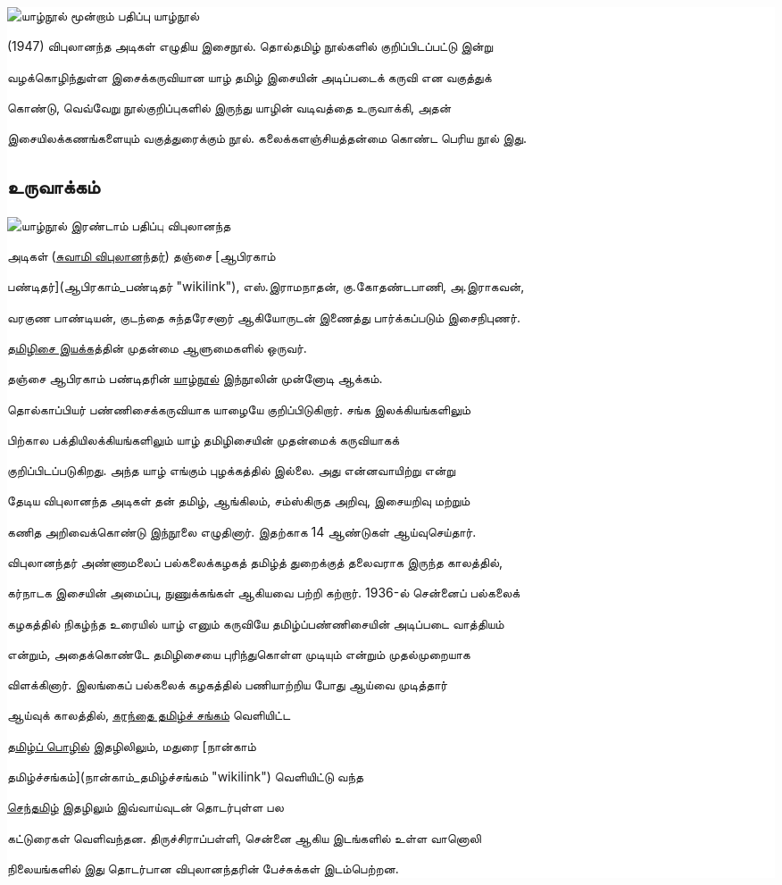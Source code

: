![யாழ்நூல் மூன்றாம் பதிப்பு](யாழ்நூல்1.png "யாழ்நூல் மூன்றாம் பதிப்பு") யாழ்நூல்

(1947) விபுலானந்த அடிகள் எழுதிய இசைநூல். தொல்தமிழ் நூல்களில் குறிப்பிடப்பட்டு இன்று

வழக்கொழிந்துள்ள இசைக்கருவியான யாழ் தமிழ் இசையின் அடிப்படைக் கருவி என வகுத்துக்

கொண்டு, வெவ்வேறு நூல்குறிப்புகளில் இருந்து யாழின் வடிவத்தை உருவாக்கி, அதன்

இசையிலக்கணங்களையும் வகுத்துரைக்கும் நூல். கலைக்களஞ்சியத்தன்மை கொண்ட பெரிய நூல் இது.



## உருவாக்கம்



![யாழ்நூல் இரண்டாம் பதிப்பு](யாழ்நூல்.jpg "யாழ்நூல் இரண்டாம் பதிப்பு") விபுலானந்த

அடிகள் ([சுவாமி விபுலானந்தர்](சுவாமி_விபுலானந்தர் "wikilink")) தஞ்சை [ஆபிரகாம்

பண்டிதர்](ஆபிரகாம்_பண்டிதர் "wikilink"), எஸ்.இராமநாதன், கு.கோதண்டபாணி, அ.இராகவன்,

வரகுண பாண்டியன், குடந்தை சுந்தரேசனார் ஆகியோருடன் இணைத்து பார்க்கப்படும் இசைநிபுணர்.

[தமிழிசை இயக்கத](தமிழிசை_இயக்கம் "wikilink")்தின் முதன்மை ஆளுமைகளில் ஒருவர்.

தஞ்சை ஆபிரகாம் பண்டிதரின் [யாழ்நூல்](யாழ்நூல் "wikilink") இந்நூலின் முன்னோடி ஆக்கம்.



தொல்காப்பியர் பண்ணிசைக்கருவியாக யாழையே குறிப்பிடுகிறார். சங்க இலக்கியங்களிலும்

பிற்கால பக்தியிலக்கியங்களிலும் யாழ் தமிழிசையின் முதன்மைக் கருவியாகக்

குறிப்பிடப்படுகிறது. அந்த யாழ் எங்கும் புழக்கத்தில் இல்லை. அது என்னவாயிற்று என்று

தேடிய விபுலானந்த அடிகள் தன் தமிழ், ஆங்கிலம், சம்ஸ்கிருத அறிவு, இசையறிவு மற்றும்

கணித அறிவைக்கொண்டு இந்நூலை எழுதினார். இதற்காக 14 ஆண்டுகள் ஆய்வுசெய்தார்.



விபுலானந்தர் அண்ணாமலைப் பல்கலைக்கழகத் தமிழ்த் துறைக்குத் தலைவராக இருந்த காலத்தில்,

கர்நாடக இசையின் அமைப்பு, நுணுக்கங்கள் ஆகியவை பற்றி கற்றார். 1936-ல் சென்னைப் பல்கலைக்

கழகத்தில் நிகழ்ந்த உரையில் யாழ் எனும் கருவியே தமிழ்ப்பண்ணிசையின் அடிப்படை வாத்தியம்

என்றும், அதைக்கொண்டே தமிழிசையை புரிந்துகொள்ள முடியும் என்றும் முதல்முறையாக

விளக்கினார். இலங்கைப் பல்கலைக் கழகத்தில் பணியாற்றிய போது ஆய்வை முடித்தார்



ஆய்வுக் காலத்தில், [கரந்தை தமிழ்ச் சங்கம்](கரந்தை_தமிழ்ச்_சங்கம் "wikilink") வெளியிட்ட

[தமிழ்ப் பொழில்](தமிழ்ப்_பொழில் "wikilink") இதழிலிலும், மதுரை [நான்காம்

தமிழ்ச்சங்கம்](நான்காம்_தமிழ்ச்சங்கம் "wikilink") வெளியிட்டு வந்த

[செந்தமிழ்](செந்தமிழ்_(இதழ்) "wikilink") இதழிலும் இவ்வாய்வுடன் தொடர்புள்ள பல

கட்டுரைகள் வெளிவந்தன. திருச்சிராப்பள்ளி, சென்னை ஆகிய இடங்களில் உள்ள வானொலி

நிலையங்களில் இது தொடர்பான விபுலானந்தரின் பேச்சுக்கள் இடம்பெற்றன.
